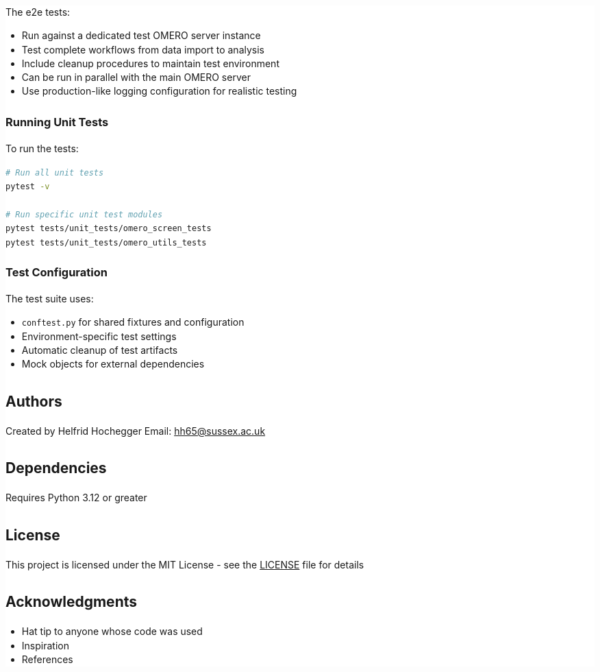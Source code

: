 The e2e tests:
- Run against a dedicated test OMERO server instance
- Test complete workflows from data import to analysis
- Include cleanup procedures to maintain test environment
- Can be run in parallel with the main OMERO server
- Use production-like logging configuration for realistic testing

### Running Unit Tests
To run the tests:

```bash
# Run all unit tests
pytest -v

# Run specific unit test modules
pytest tests/unit_tests/omero_screen_tests
pytest tests/unit_tests/omero_utils_tests
```

### Test Configuration
The test suite uses:
- `conftest.py` for shared fixtures and configuration
- Environment-specific test settings
- Automatic cleanup of test artifacts
- Mock objects for external dependencies

## Authors

Created by Helfrid Hochegger
Email: hh65@sussex.ac.uk

## Dependencies

Requires Python 3.12 or greater

## License

This project is licensed under the MIT License - see the [LICENSE](LICENSE) file for details

## Acknowledgments

- Hat tip to anyone whose code was used
- Inspiration
- References
